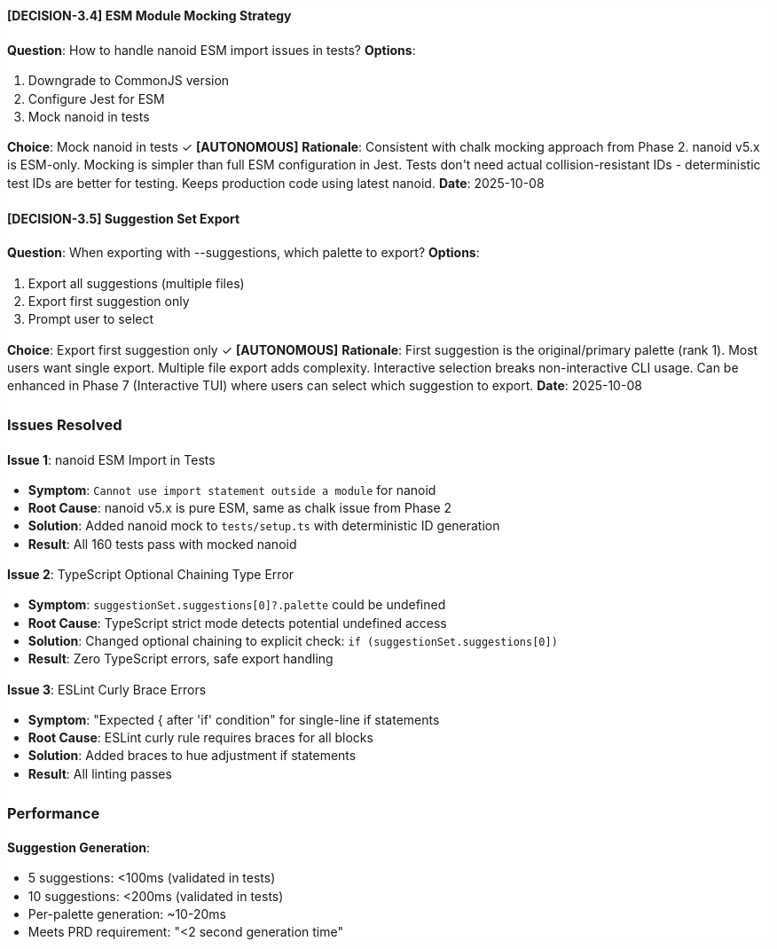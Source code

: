 #### [DECISION-3.4] ESM Module Mocking Strategy
**Question**: How to handle nanoid ESM import issues in tests?
**Options**:
1. Downgrade to CommonJS version
2. Configure Jest for ESM
3. Mock nanoid in tests

**Choice**: Mock nanoid in tests ✓ **[AUTONOMOUS]**
**Rationale**: Consistent with chalk mocking approach from Phase 2. nanoid v5.x is ESM-only. Mocking is simpler than full ESM configuration in Jest. Tests don't need actual collision-resistant IDs - deterministic test IDs are better for testing. Keeps production code using latest nanoid.
**Date**: 2025-10-08

#### [DECISION-3.5] Suggestion Set Export
**Question**: When exporting with --suggestions, which palette to export?
**Options**:
1. Export all suggestions (multiple files)
2. Export first suggestion only
3. Prompt user to select

**Choice**: Export first suggestion only ✓ **[AUTONOMOUS]**
**Rationale**: First suggestion is the original/primary palette (rank 1). Most users want single export. Multiple file export adds complexity. Interactive selection breaks non-interactive CLI usage. Can be enhanced in Phase 7 (Interactive TUI) where users can select which suggestion to export.
**Date**: 2025-10-08

### Issues Resolved

**Issue 1**: nanoid ESM Import in Tests
- **Symptom**: `Cannot use import statement outside a module` for nanoid
- **Root Cause**: nanoid v5.x is pure ESM, same as chalk issue from Phase 2
- **Solution**: Added nanoid mock to `tests/setup.ts` with deterministic ID generation
- **Result**: All 160 tests pass with mocked nanoid

**Issue 2**: TypeScript Optional Chaining Type Error
- **Symptom**: `suggestionSet.suggestions[0]?.palette` could be undefined
- **Root Cause**: TypeScript strict mode detects potential undefined access
- **Solution**: Changed optional chaining to explicit check: `if (suggestionSet.suggestions[0])`
- **Result**: Zero TypeScript errors, safe export handling

**Issue 3**: ESLint Curly Brace Errors
- **Symptom**: "Expected { after 'if' condition" for single-line if statements
- **Root Cause**: ESLint curly rule requires braces for all blocks
- **Solution**: Added braces to hue adjustment if statements
- **Result**: All linting passes

### Performance

**Suggestion Generation**:
- 5 suggestions: <100ms (validated in tests)
- 10 suggestions: <200ms (validated in tests)
- Per-palette generation: ~10-20ms
- Meets PRD requirement: "<2 second generation time"
